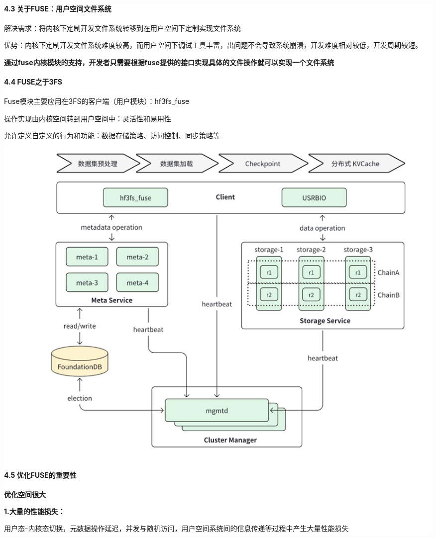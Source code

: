 #### 4.3 关于FUSE：用户空间文件系统
解决需求：将内核下定制开发文件系统转移到在用户空间下定制实现文件系统

优势：内核下定制开发文件系统难度较高，而用户空间下调试工具丰富，出问题不会导致系统崩溃，开发难度相对较低，开发周期较短。


**通过fuse内核模块的支持，开发者只需要根据fuse提供的接口实现具体的文件操作就可以实现一个文件系统**

#### 4.4 FUSE之于3FS
Fuse模块主要应用在3FS的客户端（用户模块）：hf3fs_fuse

操作实现由内核空间转到用户空间中：灵活性和易用性

允许定义自定义的行为和功能：数据存储策略、访问控制、同步策略等
![alt text](./pics/image-1.png)

#### 4.5 优化FUSE的重要性
**优化空间很大**

**1.大量的性能损失：** 

用户态-内核态切换，元数据操作延迟，并发与随机访问，用户空间系统间的信息传递等过程中产生大量性能损失
